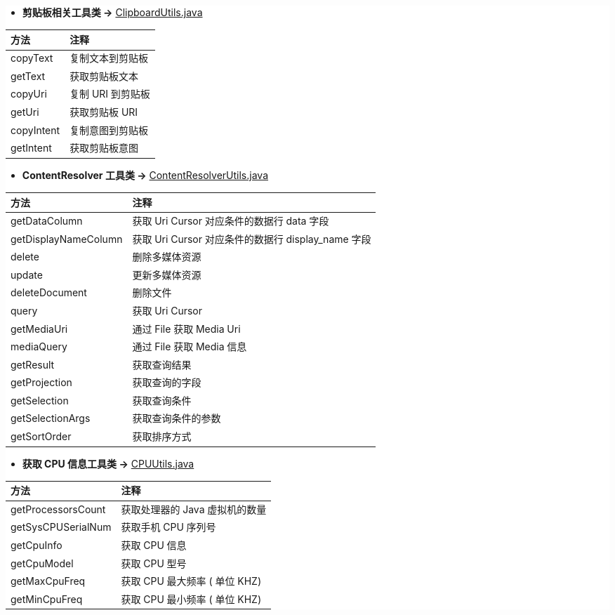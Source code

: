 
* **剪贴板相关工具类 ->** [ClipboardUtils.java](https://github.com/afkT/DevUtils/blob/master/lib/DevApp/src/main/java/dev/utils/app/ClipboardUtils.java)

| 方法 | 注释 |
| :- | :- |
| copyText | 复制文本到剪贴板 |
| getText | 获取剪贴板文本 |
| copyUri | 复制 URI 到剪贴板 |
| getUri | 获取剪贴板 URI |
| copyIntent | 复制意图到剪贴板 |
| getIntent | 获取剪贴板意图 |


* **ContentResolver 工具类 ->** [ContentResolverUtils.java](https://github.com/afkT/DevUtils/blob/master/lib/DevApp/src/main/java/dev/utils/app/ContentResolverUtils.java)

| 方法 | 注释 |
| :- | :- |
| getDataColumn | 获取 Uri Cursor 对应条件的数据行 data 字段 |
| getDisplayNameColumn | 获取 Uri Cursor 对应条件的数据行 display_name 字段 |
| delete | 删除多媒体资源 |
| update | 更新多媒体资源 |
| deleteDocument | 删除文件 |
| query | 获取 Uri Cursor |
| getMediaUri | 通过 File 获取 Media Uri |
| mediaQuery | 通过 File 获取 Media 信息 |
| getResult | 获取查询结果 |
| getProjection | 获取查询的字段 |
| getSelection | 获取查询条件 |
| getSelectionArgs | 获取查询条件的参数 |
| getSortOrder | 获取排序方式 |


* **获取 CPU 信息工具类 ->** [CPUUtils.java](https://github.com/afkT/DevUtils/blob/master/lib/DevApp/src/main/java/dev/utils/app/CPUUtils.java)

| 方法 | 注释 |
| :- | :- |
| getProcessorsCount | 获取处理器的 Java 虚拟机的数量 |
| getSysCPUSerialNum | 获取手机 CPU 序列号 |
| getCpuInfo | 获取 CPU 信息 |
| getCpuModel | 获取 CPU 型号 |
| getMaxCpuFreq | 获取 CPU 最大频率 ( 单位 KHZ) |
| getMinCpuFreq | 获取 CPU 最小频率 ( 单位 KHZ) |